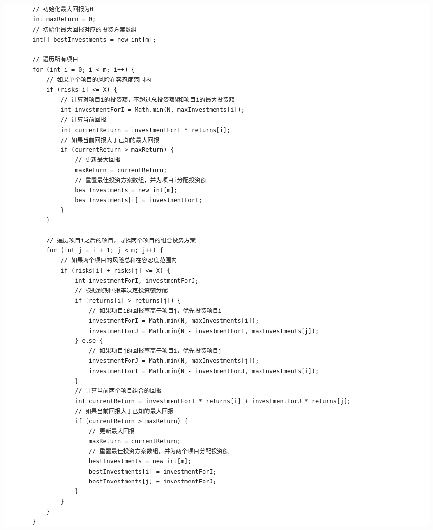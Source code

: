             // 初始化最大回报为0
            int maxReturn = 0;
            // 初始化最大回报对应的投资方案数组
            int[] bestInvestments = new int[m];
    
            // 遍历所有项目
            for (int i = 0; i < m; i++) {
                // 如果单个项目的风险在容忍度范围内
                if (risks[i] <= X) {
                    // 计算对项目i的投资额，不超过总投资额N和项目i的最大投资额
                    int investmentForI = Math.min(N, maxInvestments[i]);
                    // 计算当前回报
                    int currentReturn = investmentForI * returns[i];
                    // 如果当前回报大于已知的最大回报
                    if (currentReturn > maxReturn) {
                        // 更新最大回报
                        maxReturn = currentReturn;
                        // 重置最佳投资方案数组，并为项目i分配投资额
                        bestInvestments = new int[m];
                        bestInvestments[i] = investmentForI;
                    }
                }
    
                // 遍历项目i之后的项目，寻找两个项目的组合投资方案
                for (int j = i + 1; j < m; j++) {
                    // 如果两个项目的风险总和在容忍度范围内
                    if (risks[i] + risks[j] <= X) {
                        int investmentForI, investmentForJ;
                        // 根据预期回报率决定投资额分配
                        if (returns[i] > returns[j]) {
                            // 如果项目i的回报率高于项目j，优先投资项目i
                            investmentForI = Math.min(N, maxInvestments[i]);
                            investmentForJ = Math.min(N - investmentForI, maxInvestments[j]);
                        } else {
                            // 如果项目j的回报率高于项目i，优先投资项目j
                            investmentForJ = Math.min(N, maxInvestments[j]);
                            investmentForI = Math.min(N - investmentForJ, maxInvestments[i]);
                        }
                        // 计算当前两个项目组合的回报
                        int currentReturn = investmentForI * returns[i] + investmentForJ * returns[j];
                        // 如果当前回报大于已知的最大回报
                        if (currentReturn > maxReturn) {
                            // 更新最大回报
                            maxReturn = currentReturn;
                            // 重置最佳投资方案数组，并为两个项目分配投资额
                            bestInvestments = new int[m];
                            bestInvestments[i] = investmentForI;
                            bestInvestments[j] = investmentForJ;
                        }
                    }
                }
            }
    